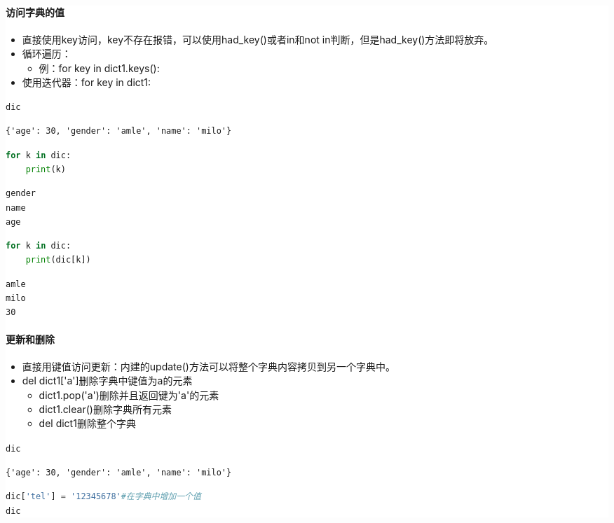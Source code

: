 #### 访问字典的值
- 直接使用key访问，key不存在报错，可以使用had_key()或者in和not in判断，但是had_key()方法即将放弃。
- 循环遍历：
    - 例：for key in dict1.keys():
- 使用迭代器：for key in dict1:


```python
dic
```




    {'age': 30, 'gender': 'amle', 'name': 'milo'}




```python
for k in dic:
    print(k)
```

    gender
    name
    age
    


```python
for k in dic:
    print(dic[k])
```

    amle
    milo
    30
    

#### 更新和删除
- 直接用键值访问更新：内建的update()方法可以将整个字典内容拷贝到另一个字典中。
- del dict1['a']删除字典中键值为a的元素
    - dict1.pop('a')删除并且返回键为'a'的元素
    - dict1.clear()删除字典所有元素
    - del dict1删除整个字典


```python
dic
```




    {'age': 30, 'gender': 'amle', 'name': 'milo'}




```python
dic['tel'] = '12345678'#在字典中增加一个值
dic
```
